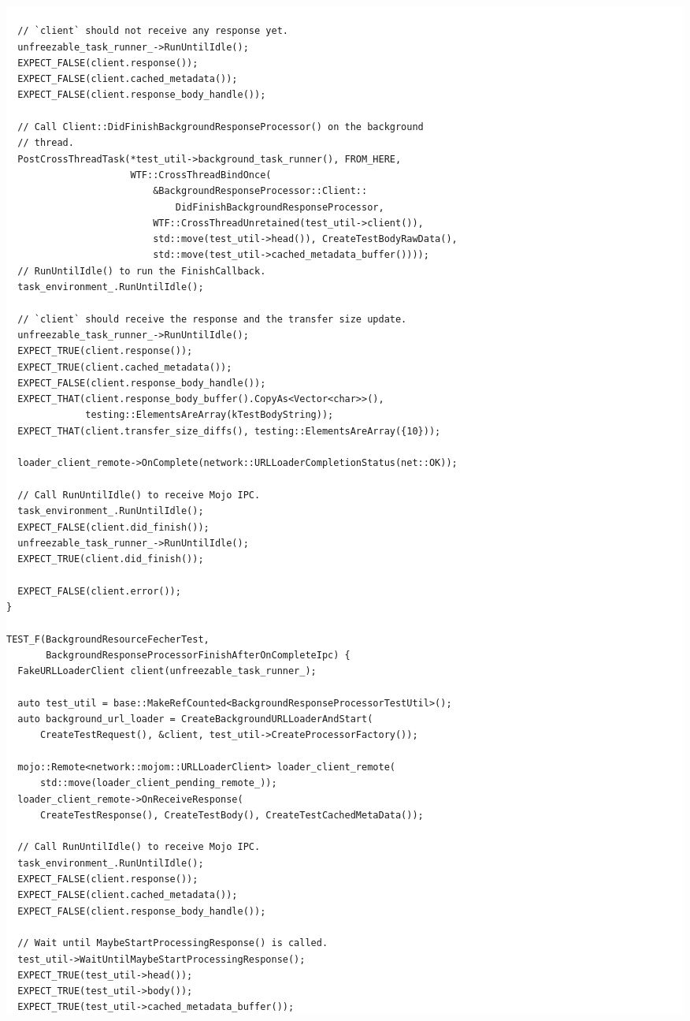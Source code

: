 ```

  // `client` should not receive any response yet.
  unfreezable_task_runner_->RunUntilIdle();
  EXPECT_FALSE(client.response());
  EXPECT_FALSE(client.cached_metadata());
  EXPECT_FALSE(client.response_body_handle());

  // Call Client::DidFinishBackgroundResponseProcessor() on the background
  // thread.
  PostCrossThreadTask(*test_util->background_task_runner(), FROM_HERE,
                      WTF::CrossThreadBindOnce(
                          &BackgroundResponseProcessor::Client::
                              DidFinishBackgroundResponseProcessor,
                          WTF::CrossThreadUnretained(test_util->client()),
                          std::move(test_util->head()), CreateTestBodyRawData(),
                          std::move(test_util->cached_metadata_buffer())));
  // RunUntilIdle() to run the FinishCallback.
  task_environment_.RunUntilIdle();

  // `client` should receive the response and the transfer size update.
  unfreezable_task_runner_->RunUntilIdle();
  EXPECT_TRUE(client.response());
  EXPECT_TRUE(client.cached_metadata());
  EXPECT_FALSE(client.response_body_handle());
  EXPECT_THAT(client.response_body_buffer().CopyAs<Vector<char>>(),
              testing::ElementsAreArray(kTestBodyString));
  EXPECT_THAT(client.transfer_size_diffs(), testing::ElementsAreArray({10}));

  loader_client_remote->OnComplete(network::URLLoaderCompletionStatus(net::OK));

  // Call RunUntilIdle() to receive Mojo IPC.
  task_environment_.RunUntilIdle();
  EXPECT_FALSE(client.did_finish());
  unfreezable_task_runner_->RunUntilIdle();
  EXPECT_TRUE(client.did_finish());

  EXPECT_FALSE(client.error());
}

TEST_F(BackgroundResourceFecherTest,
       BackgroundResponseProcessorFinishAfterOnCompleteIpc) {
  FakeURLLoaderClient client(unfreezable_task_runner_);

  auto test_util = base::MakeRefCounted<BackgroundResponseProcessorTestUtil>();
  auto background_url_loader = CreateBackgroundURLLoaderAndStart(
      CreateTestRequest(), &client, test_util->CreateProcessorFactory());

  mojo::Remote<network::mojom::URLLoaderClient> loader_client_remote(
      std::move(loader_client_pending_remote_));
  loader_client_remote->OnReceiveResponse(
      CreateTestResponse(), CreateTestBody(), CreateTestCachedMetaData());

  // Call RunUntilIdle() to receive Mojo IPC.
  task_environment_.RunUntilIdle();
  EXPECT_FALSE(client.response());
  EXPECT_FALSE(client.cached_metadata());
  EXPECT_FALSE(client.response_body_handle());

  // Wait until MaybeStartProcessingResponse() is called.
  test_util->WaitUntilMaybeStartProcessingResponse();
  EXPECT_TRUE(test_util->head());
  EXPECT_TRUE(test_util->body());
  EXPECT_TRUE(test_util->cached_metadata_buffer());
```